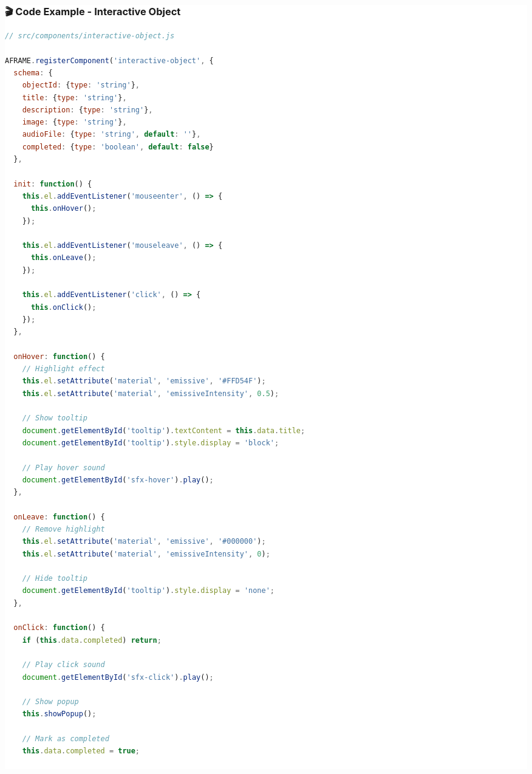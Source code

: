 ### 🎬 Code Example - Interactive Object

```javascript
// src/components/interactive-object.js

AFRAME.registerComponent('interactive-object', {
  schema: {
    objectId: {type: 'string'},
    title: {type: 'string'},
    description: {type: 'string'},
    image: {type: 'string'},
    audioFile: {type: 'string', default: ''},
    completed: {type: 'boolean', default: false}
  },

  init: function() {
    this.el.addEventListener('mouseenter', () => {
      this.onHover();
    });
    
    this.el.addEventListener('mouseleave', () => {
      this.onLeave();
    });
    
    this.el.addEventListener('click', () => {
      this.onClick();
    });
  },

  onHover: function() {
    // Highlight effect
    this.el.setAttribute('material', 'emissive', '#FFD54F');
    this.el.setAttribute('material', 'emissiveIntensity', 0.5);
    
    // Show tooltip
    document.getElementById('tooltip').textContent = this.data.title;
    document.getElementById('tooltip').style.display = 'block';
    
    // Play hover sound
    document.getElementById('sfx-hover').play();
  },

  onLeave: function() {
    // Remove highlight
    this.el.setAttribute('material', 'emissive', '#000000');
    this.el.setAttribute('material', 'emissiveIntensity', 0);
    
    // Hide tooltip
    document.getElementById('tooltip').style.display = 'none';
  },

  onClick: function() {
    if (this.data.completed) return;
    
    // Play click sound
    document.getElementById('sfx-click').play();
    
    // Show popup
    this.showPopup();
    
    // Mark as completed
    this.data.completed = true;
    
```